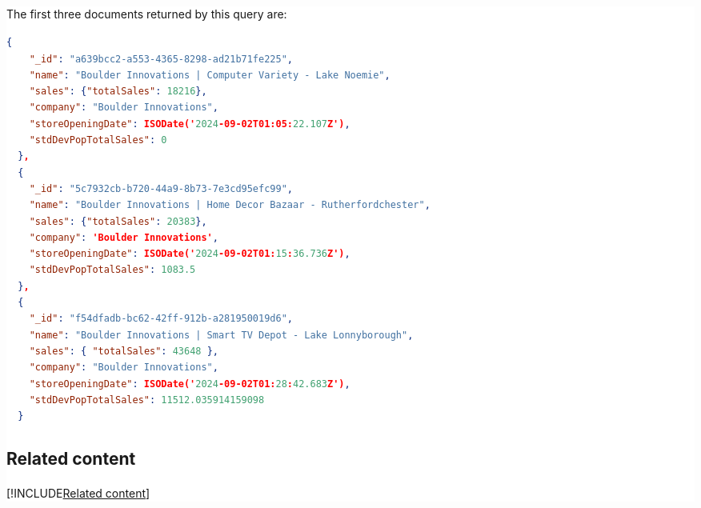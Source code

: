 The first three documents returned by this query are:

```json
{
    "_id": "a639bcc2-a553-4365-8298-ad21b71fe225",
    "name": "Boulder Innovations | Computer Variety - Lake Noemie",
    "sales": {"totalSales": 18216},
    "company": "Boulder Innovations",
    "storeOpeningDate": ISODate('2024-09-02T01:05:22.107Z'),
    "stdDevPopTotalSales": 0
  },
  {
    "_id": "5c7932cb-b720-44a9-8b73-7e3cd95efc99",
    "name": "Boulder Innovations | Home Decor Bazaar - Rutherfordchester",
    "sales": {"totalSales": 20383},
    "company": 'Boulder Innovations',
    "storeOpeningDate": ISODate('2024-09-02T01:15:36.736Z'),
    "stdDevPopTotalSales": 1083.5
  },
  {
    "_id": "f54dfadb-bc62-42ff-912b-a281950019d6",
    "name": "Boulder Innovations | Smart TV Depot - Lake Lonnyborough",
    "sales": { "totalSales": 43648 },
    "company": "Boulder Innovations",
    "storeOpeningDate": ISODate('2024-09-02T01:28:42.683Z'),
    "stdDevPopTotalSales": 11512.035914159098
  }

```

## Related content

[!INCLUDE[Related content](../includes/related-content.md)]
